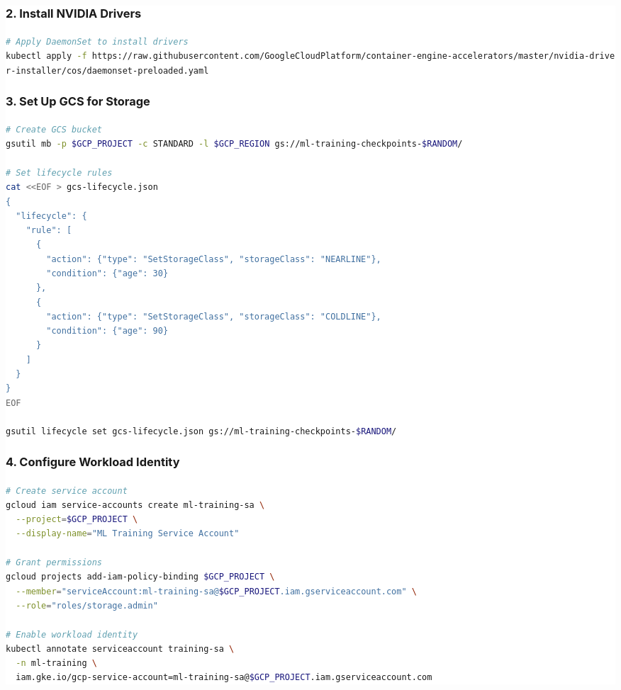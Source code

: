 ### 2. Install NVIDIA Drivers

```bash
# Apply DaemonSet to install drivers
kubectl apply -f https://raw.githubusercontent.com/GoogleCloudPlatform/container-engine-accelerators/master/nvidia-driver-installer/cos/daemonset-preloaded.yaml
```

### 3. Set Up GCS for Storage

```bash
# Create GCS bucket
gsutil mb -p $GCP_PROJECT -c STANDARD -l $GCP_REGION gs://ml-training-checkpoints-$RANDOM/

# Set lifecycle rules
cat <<EOF > gcs-lifecycle.json
{
  "lifecycle": {
    "rule": [
      {
        "action": {"type": "SetStorageClass", "storageClass": "NEARLINE"},
        "condition": {"age": 30}
      },
      {
        "action": {"type": "SetStorageClass", "storageClass": "COLDLINE"},
        "condition": {"age": 90}
      }
    ]
  }
}
EOF

gsutil lifecycle set gcs-lifecycle.json gs://ml-training-checkpoints-$RANDOM/
```

### 4. Configure Workload Identity

```bash
# Create service account
gcloud iam service-accounts create ml-training-sa \
  --project=$GCP_PROJECT \
  --display-name="ML Training Service Account"

# Grant permissions
gcloud projects add-iam-policy-binding $GCP_PROJECT \
  --member="serviceAccount:ml-training-sa@$GCP_PROJECT.iam.gserviceaccount.com" \
  --role="roles/storage.admin"

# Enable workload identity
kubectl annotate serviceaccount training-sa \
  -n ml-training \
  iam.gke.io/gcp-service-account=ml-training-sa@$GCP_PROJECT.iam.gserviceaccount.com
```
